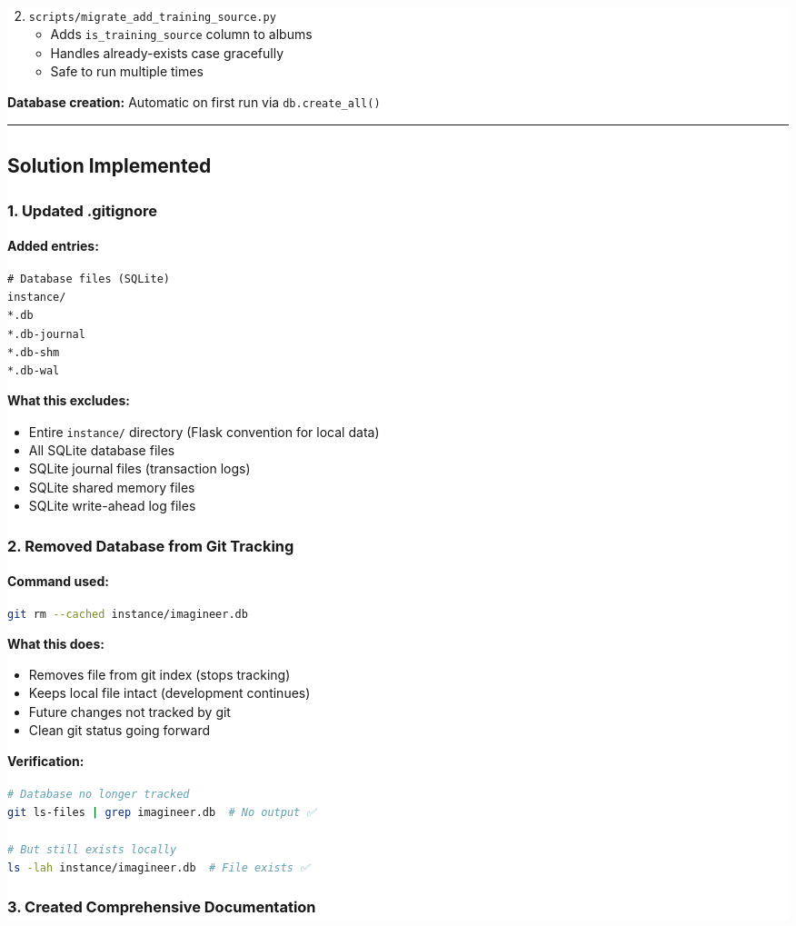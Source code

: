 2. `scripts/migrate_add_training_source.py`
   - Adds `is_training_source` column to albums
   - Handles already-exists case gracefully
   - Safe to run multiple times

**Database creation:** Automatic on first run via `db.create_all()`

---

## Solution Implemented

### 1. Updated .gitignore

**Added entries:**
```gitignore
# Database files (SQLite)
instance/
*.db
*.db-journal
*.db-shm
*.db-wal
```

**What this excludes:**
- Entire `instance/` directory (Flask convention for local data)
- All SQLite database files
- SQLite journal files (transaction logs)
- SQLite shared memory files
- SQLite write-ahead log files

### 2. Removed Database from Git Tracking

**Command used:**
```bash
git rm --cached instance/imagineer.db
```

**What this does:**
- Removes file from git index (stops tracking)
- Keeps local file intact (development continues)
- Future changes not tracked by git
- Clean git status going forward

**Verification:**
```bash
# Database no longer tracked
git ls-files | grep imagineer.db  # No output ✅

# But still exists locally
ls -lah instance/imagineer.db  # File exists ✅
```

### 3. Created Comprehensive Documentation
